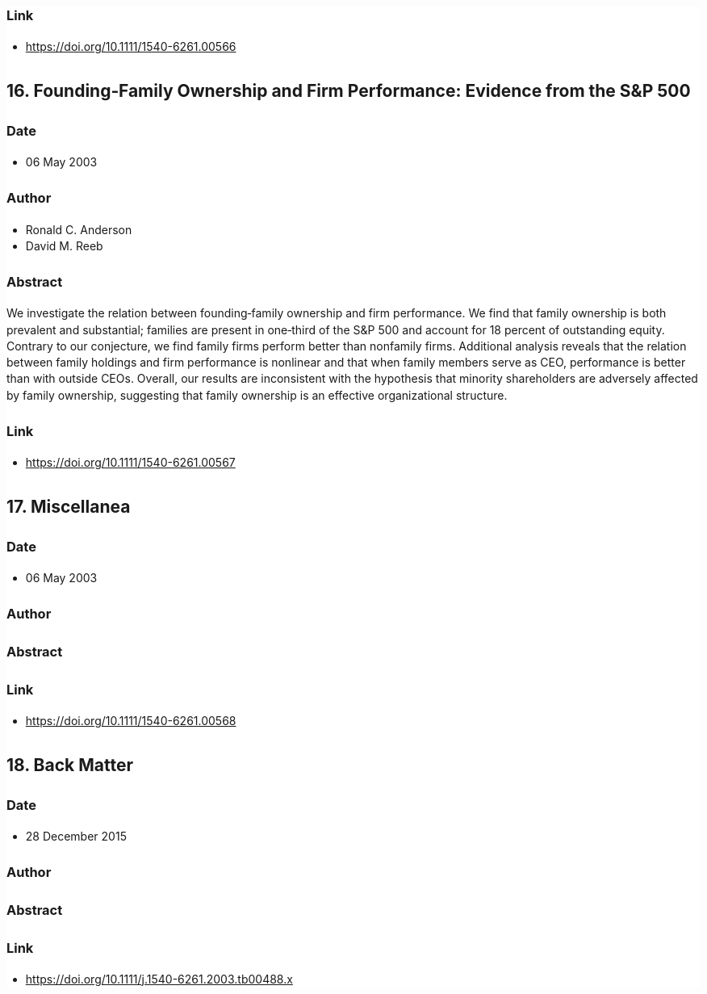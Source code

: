 ### Link
- https://doi.org/10.1111/1540-6261.00566

## 16. Founding‐Family Ownership and Firm Performance: Evidence from the S&P 500
### Date
- 06 May 2003
### Author
- Ronald C. Anderson
- David M. Reeb
### Abstract
We investigate the relation between founding‐family ownership and firm performance. We find that family ownership is both prevalent and substantial; families are present in one‐third of the S&P 500 and account for 18 percent of outstanding equity. Contrary to our conjecture, we find family firms perform better than nonfamily firms. Additional analysis reveals that the relation between family holdings and firm performance is nonlinear and that when family members serve as CEO, performance is better than with outside CEOs. Overall, our results are inconsistent with the hypothesis that minority shareholders are adversely affected by family ownership, suggesting that family ownership is an effective organizational structure.
### Link
- https://doi.org/10.1111/1540-6261.00567

## 17. Miscellanea
### Date
- 06 May 2003
### Author
### Abstract

### Link
- https://doi.org/10.1111/1540-6261.00568

## 18. Back Matter
### Date
- 28 December 2015
### Author
### Abstract

### Link
- https://doi.org/10.1111/j.1540-6261.2003.tb00488.x


